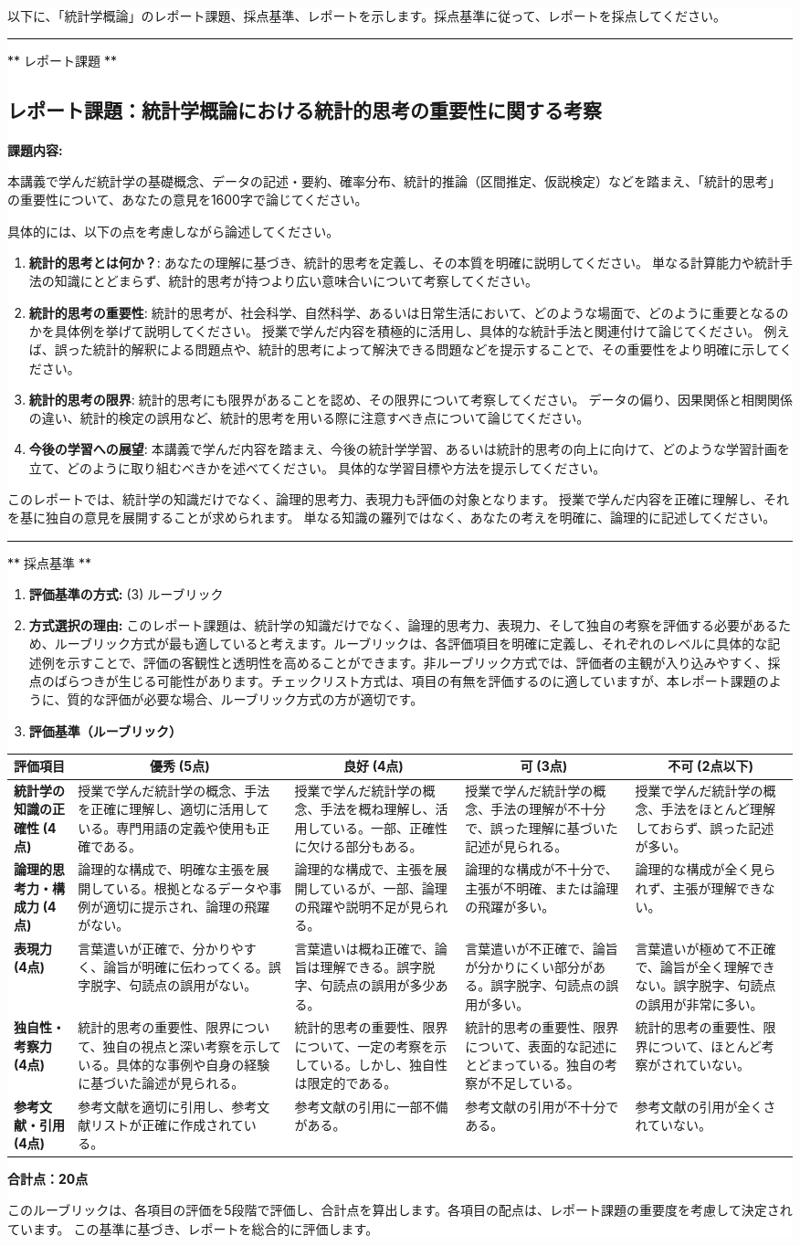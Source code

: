 以下に、「統計学概論」のレポート課題、採点基準、レポートを示します。採点基準に従って、レポートを採点してください。

---------------------------------------
** レポート課題 **

## レポート課題：統計学概論における統計的思考の重要性に関する考察

**課題内容:**

本講義で学んだ統計学の基礎概念、データの記述・要約、確率分布、統計的推論（区間推定、仮説検定）などを踏まえ、「統計的思考」の重要性について、あなたの意見を1600字で論じてください。

具体的には、以下の点を考慮しながら論述してください。

1. **統計的思考とは何か？**:  あなたの理解に基づき、統計的思考を定義し、その本質を明確に説明してください。  単なる計算能力や統計手法の知識にとどまらず、統計的思考が持つより広い意味合いについて考察してください。

2. **統計的思考の重要性**:  統計的思考が、社会科学、自然科学、あるいは日常生活において、どのような場面で、どのように重要となるのかを具体例を挙げて説明してください。  授業で学んだ内容を積極的に活用し、具体的な統計手法と関連付けて論じてください。  例えば、誤った統計的解釈による問題点や、統計的思考によって解決できる問題などを提示することで、その重要性をより明確に示してください。

3. **統計的思考の限界**:  統計的思考にも限界があることを認め、その限界について考察してください。  データの偏り、因果関係と相関関係の違い、統計的検定の誤用など、統計的思考を用いる際に注意すべき点について論じてください。

4. **今後の学習への展望**:  本講義で学んだ内容を踏まえ、今後の統計学学習、あるいは統計的思考の向上に向けて、どのような学習計画を立て、どのように取り組むべきかを述べてください。  具体的な学習目標や方法を提示してください。


このレポートでは、統計学の知識だけでなく、論理的思考力、表現力も評価の対象となります。  授業で学んだ内容を正確に理解し、それを基に独自の意見を展開することが求められます。  単なる知識の羅列ではなく、あなたの考えを明確に、論理的に記述してください。


---------------------------------------
** 採点基準 **

1. **評価基準の方式:** (3) ルーブリック

2. **方式選択の理由:** このレポート課題は、統計学の知識だけでなく、論理的思考力、表現力、そして独自の考察を評価する必要があるため、ルーブリック方式が最も適していると考えます。ルーブリックは、各評価項目を明確に定義し、それぞれのレベルに具体的な記述例を示すことで、評価の客観性と透明性を高めることができます。非ルーブリック方式では、評価者の主観が入り込みやすく、採点のばらつきが生じる可能性があります。チェックリスト方式は、項目の有無を評価するのに適していますが、本レポート課題のように、質的な評価が必要な場合、ルーブリック方式の方が適切です。


3. **評価基準（ルーブリック）**

| 評価項目 | 優秀 (5点) | 良好 (4点) | 可 (3点) | 不可 (2点以下) |
|---|---|---|---|---|
| **統計学の知識の正確性 (4点)** | 授業で学んだ統計学の概念、手法を正確に理解し、適切に活用している。専門用語の定義や使用も正確である。 | 授業で学んだ統計学の概念、手法を概ね理解し、活用している。一部、正確性に欠ける部分もある。 | 授業で学んだ統計学の概念、手法の理解が不十分で、誤った理解に基づいた記述が見られる。 | 授業で学んだ統計学の概念、手法をほとんど理解しておらず、誤った記述が多い。 |
| **論理的思考力・構成力 (4点)** | 論理的な構成で、明確な主張を展開している。根拠となるデータや事例が適切に提示され、論理の飛躍がない。 | 論理的な構成で、主張を展開しているが、一部、論理の飛躍や説明不足が見られる。 | 論理的な構成が不十分で、主張が不明確、または論理の飛躍が多い。 | 論理的な構成が全く見られず、主張が理解できない。 |
| **表現力 (4点)** | 言葉遣いが正確で、分かりやすく、論旨が明確に伝わってくる。誤字脱字、句読点の誤用がない。 | 言葉遣いは概ね正確で、論旨は理解できる。誤字脱字、句読点の誤用が多少ある。 | 言葉遣いが不正確で、論旨が分かりにくい部分がある。誤字脱字、句読点の誤用が多い。 | 言葉遣いが極めて不正確で、論旨が全く理解できない。誤字脱字、句読点の誤用が非常に多い。 |
| **独自性・考察力 (4点)** | 統計的思考の重要性、限界について、独自の視点と深い考察を示している。具体的な事例や自身の経験に基づいた論述が見られる。 | 統計的思考の重要性、限界について、一定の考察を示している。しかし、独自性は限定的である。 | 統計的思考の重要性、限界について、表面的な記述にとどまっている。独自の考察が不足している。 | 統計的思考の重要性、限界について、ほとんど考察がされていない。 |
| **参考文献・引用 (4点)** | 参考文献を適切に引用し、参考文献リストが正確に作成されている。 | 参考文献の引用に一部不備がある。 | 参考文献の引用が不十分である。 | 参考文献の引用が全くされていない。 |


**合計点：20点**

このルーブリックは、各項目の評価を5段階で評価し、合計点を算出します。各項目の配点は、レポート課題の重要度を考慮して決定されています。  この基準に基づき、レポートを総合的に評価します。

